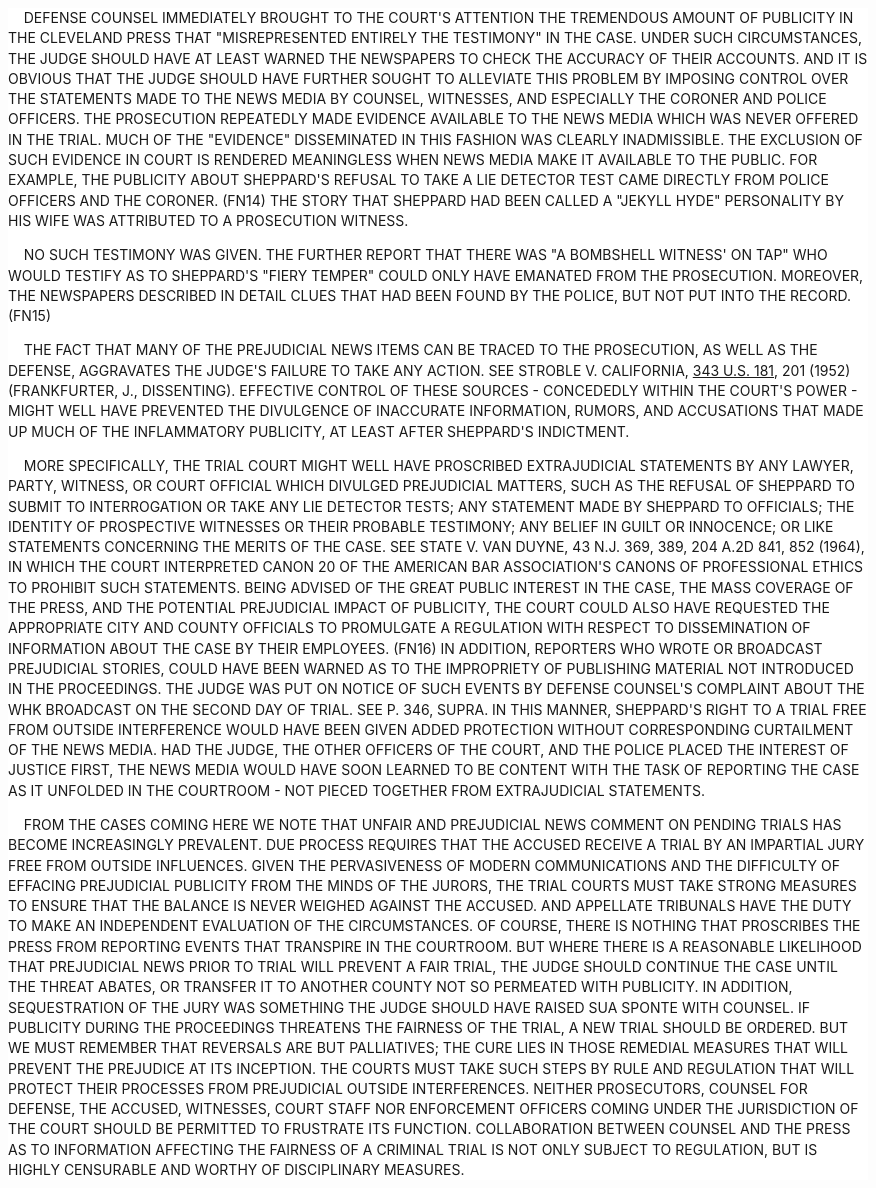     DEFENSE COUNSEL IMMEDIATELY BROUGHT TO THE COURT'S ATTENTION THE TREMENDOUS AMOUNT OF PUBLICITY IN THE CLEVELAND PRESS THAT "MISREPRESENTED ENTIRELY THE TESTIMONY" IN THE CASE.  UNDER SUCH CIRCUMSTANCES, THE JUDGE SHOULD HAVE AT LEAST WARNED THE NEWSPAPERS TO CHECK THE ACCURACY OF THEIR ACCOUNTS.  AND IT IS OBVIOUS THAT THE JUDGE SHOULD HAVE FURTHER SOUGHT TO ALLEVIATE THIS PROBLEM BY IMPOSING CONTROL OVER THE STATEMENTS MADE TO THE NEWS MEDIA BY COUNSEL, WITNESSES, AND ESPECIALLY THE CORONER AND POLICE OFFICERS.  THE PROSECUTION REPEATEDLY MADE EVIDENCE AVAILABLE TO THE NEWS MEDIA WHICH WAS NEVER OFFERED IN THE TRIAL.  MUCH OF THE "EVIDENCE" DISSEMINATED IN THIS FASHION WAS CLEARLY INADMISSIBLE.  THE EXCLUSION OF SUCH EVIDENCE IN COURT IS RENDERED MEANINGLESS WHEN NEWS MEDIA MAKE IT AVAILABLE TO THE PUBLIC.  FOR EXAMPLE, THE PUBLICITY ABOUT SHEPPARD'S REFUSAL TO TAKE A LIE DETECTOR TEST CAME DIRECTLY FROM POLICE OFFICERS AND THE CORONER.  (FN14)  THE STORY THAT SHEPPARD HAD BEEN CALLED A "JEKYLL HYDE" PERSONALITY BY HIS WIFE WAS ATTRIBUTED TO A PROSECUTION WITNESS.

    NO SUCH TESTIMONY WAS GIVEN.  THE FURTHER REPORT THAT THERE WAS "A BOMBSHELL WITNESS' ON TAP" WHO WOULD TESTIFY AS TO SHEPPARD'S "FIERY TEMPER" COULD ONLY HAVE EMANATED FROM THE PROSECUTION.  MOREOVER, THE NEWSPAPERS DESCRIBED IN DETAIL CLUES THAT HAD BEEN FOUND BY THE POLICE, BUT NOT PUT INTO THE RECORD.  (FN15)

    THE FACT THAT MANY OF THE PREJUDICIAL NEWS ITEMS CAN BE TRACED TO THE PROSECUTION, AS WELL AS THE DEFENSE, AGGRAVATES THE JUDGE'S FAILURE TO TAKE ANY ACTION.  SEE STROBLE V. CALIFORNIA, [343 U.S. 181][/us/courts/scotus/usReporter/343/181], 201 (1952)(FRANKFURTER, J., DISSENTING).  EFFECTIVE CONTROL OF THESE SOURCES - CONCEDEDLY WITHIN THE COURT'S POWER - MIGHT WELL HAVE PREVENTED THE DIVULGENCE OF INACCURATE INFORMATION, RUMORS, AND ACCUSATIONS THAT MADE UP MUCH OF THE INFLAMMATORY PUBLICITY, AT LEAST AFTER SHEPPARD'S INDICTMENT.

    MORE SPECIFICALLY, THE TRIAL COURT MIGHT WELL HAVE PROSCRIBED EXTRAJUDICIAL STATEMENTS BY ANY LAWYER, PARTY, WITNESS, OR COURT OFFICIAL WHICH DIVULGED PREJUDICIAL MATTERS, SUCH AS THE REFUSAL OF SHEPPARD TO SUBMIT TO INTERROGATION OR TAKE ANY LIE DETECTOR TESTS; ANY STATEMENT MADE BY SHEPPARD TO OFFICIALS; THE IDENTITY OF PROSPECTIVE WITNESSES OR THEIR PROBABLE TESTIMONY; ANY BELIEF IN GUILT OR INNOCENCE; OR LIKE STATEMENTS CONCERNING THE MERITS OF THE CASE.  SEE STATE V. VAN DUYNE, 43 N.J. 369, 389, 204 A.2D 841, 852 (1964), IN WHICH THE COURT INTERPRETED CANON 20 OF THE AMERICAN BAR ASSOCIATION'S CANONS OF PROFESSIONAL ETHICS TO PROHIBIT SUCH STATEMENTS.  BEING ADVISED OF THE GREAT PUBLIC INTEREST IN THE CASE, THE MASS COVERAGE OF THE PRESS, AND THE POTENTIAL PREJUDICIAL IMPACT OF PUBLICITY, THE COURT COULD ALSO HAVE REQUESTED THE APPROPRIATE CITY AND COUNTY OFFICIALS TO PROMULGATE A REGULATION WITH RESPECT TO DISSEMINATION OF INFORMATION ABOUT THE CASE BY THEIR EMPLOYEES.  (FN16)  IN ADDITION, REPORTERS WHO WROTE OR BROADCAST PREJUDICIAL STORIES, COULD HAVE BEEN WARNED AS TO THE IMPROPRIETY OF PUBLISHING MATERIAL NOT INTRODUCED IN THE PROCEEDINGS.  THE JUDGE WAS PUT ON NOTICE OF SUCH EVENTS BY DEFENSE COUNSEL'S COMPLAINT ABOUT THE WHK BROADCAST ON THE SECOND DAY OF TRIAL.  SEE P. 346, SUPRA.  IN THIS MANNER, SHEPPARD'S RIGHT TO A TRIAL FREE FROM OUTSIDE INTERFERENCE WOULD HAVE BEEN GIVEN ADDED PROTECTION WITHOUT CORRESPONDING CURTAILMENT OF THE NEWS MEDIA.  HAD THE JUDGE, THE OTHER OFFICERS OF THE COURT, AND THE POLICE PLACED THE INTEREST OF JUSTICE FIRST, THE NEWS MEDIA WOULD HAVE SOON LEARNED TO BE CONTENT WITH THE TASK OF REPORTING THE CASE AS IT UNFOLDED IN THE COURTROOM - NOT PIECED TOGETHER FROM EXTRAJUDICIAL STATEMENTS.

    FROM THE CASES COMING HERE WE NOTE THAT UNFAIR AND PREJUDICIAL NEWS COMMENT ON PENDING TRIALS HAS BECOME INCREASINGLY PREVALENT.  DUE PROCESS REQUIRES THAT THE ACCUSED RECEIVE A TRIAL BY AN IMPARTIAL JURY FREE FROM OUTSIDE INFLUENCES.  GIVEN THE PERVASIVENESS OF MODERN COMMUNICATIONS AND THE DIFFICULTY OF EFFACING PREJUDICIAL PUBLICITY FROM THE MINDS OF THE JURORS, THE TRIAL COURTS MUST TAKE STRONG MEASURES TO ENSURE THAT THE BALANCE IS NEVER WEIGHED AGAINST THE ACCUSED.  AND APPELLATE TRIBUNALS HAVE THE DUTY TO MAKE AN INDEPENDENT EVALUATION OF THE CIRCUMSTANCES.  OF COURSE, THERE IS NOTHING THAT PROSCRIBES THE PRESS FROM REPORTING EVENTS THAT TRANSPIRE IN THE COURTROOM.  BUT WHERE THERE IS A REASONABLE LIKELIHOOD THAT PREJUDICIAL NEWS PRIOR TO TRIAL WILL PREVENT A FAIR TRIAL, THE JUDGE SHOULD CONTINUE THE CASE UNTIL THE THREAT ABATES, OR TRANSFER IT TO ANOTHER COUNTY NOT SO PERMEATED WITH PUBLICITY.  IN ADDITION, SEQUESTRATION OF THE JURY WAS SOMETHING THE JUDGE SHOULD HAVE RAISED SUA SPONTE WITH COUNSEL.  IF PUBLICITY DURING THE PROCEEDINGS THREATENS THE FAIRNESS OF THE TRIAL, A NEW TRIAL SHOULD BE ORDERED.  BUT WE MUST REMEMBER THAT REVERSALS ARE BUT PALLIATIVES; THE CURE LIES IN THOSE REMEDIAL MEASURES THAT WILL PREVENT THE PREJUDICE AT ITS INCEPTION.  THE COURTS MUST TAKE SUCH STEPS BY RULE AND REGULATION THAT WILL PROTECT THEIR PROCESSES FROM PREJUDICIAL OUTSIDE INTERFERENCES.  NEITHER PROSECUTORS, COUNSEL FOR DEFENSE, THE ACCUSED, WITNESSES, COURT STAFF NOR ENFORCEMENT OFFICERS COMING UNDER THE JURISDICTION OF THE COURT SHOULD BE PERMITTED TO FRUSTRATE ITS FUNCTION.  COLLABORATION BETWEEN COUNSEL AND THE PRESS AS TO INFORMATION AFFECTING THE FAIRNESS OF A CRIMINAL TRIAL IS NOT ONLY SUBJECT TO REGULATION, BUT IS HIGHLY CENSURABLE AND WORTHY OF DISCIPLINARY MEASURES.


[/us/courts/scotus/usReporter/384/333]: https://publicdocs.github.io/go/links?ns=uslm-x&ref=%2Fus%2Fcourts%2Fscotus%2FusReporter%2F384%2F333
[/us/courts/scotus/usReporter/381/532]: https://publicdocs.github.io/go/links?ns=uslm-x&ref=%2Fus%2Fcourts%2Fscotus%2FusReporter%2F381%2F532
[/us/courts/scotus/usReporter/382/916]: https://publicdocs.github.io/go/links?ns=uslm-x&ref=%2Fus%2Fcourts%2Fscotus%2FusReporter%2F382%2F916
[/us/courts/scotus/usReporter/333/257]: https://publicdocs.github.io/go/links?ns=uslm-x&ref=%2Fus%2Fcourts%2Fscotus%2FusReporter%2F333%2F257
[/us/courts/scotus/usReporter/331/367]: https://publicdocs.github.io/go/links?ns=uslm-x&ref=%2Fus%2Fcourts%2Fscotus%2FusReporter%2F331%2F367
[/us/courts/scotus/usReporter/314/252]: https://publicdocs.github.io/go/links?ns=uslm-x&ref=%2Fus%2Fcourts%2Fscotus%2FusReporter%2F314%2F252
[/us/courts/scotus/usReporter/309/227]: https://publicdocs.github.io/go/links?ns=uslm-x&ref=%2Fus%2Fcourts%2Fscotus%2FusReporter%2F309%2F227
[/us/courts/scotus/usReporter/328/331]: https://publicdocs.github.io/go/links?ns=uslm-x&ref=%2Fus%2Fcourts%2Fscotus%2FusReporter%2F328%2F331
[/us/courts/scotus/usReporter/379/559]: https://publicdocs.github.io/go/links?ns=uslm-x&ref=%2Fus%2Fcourts%2Fscotus%2FusReporter%2F379%2F559
[/us/courts/scotus/usReporter/360/310]: https://publicdocs.github.io/go/links?ns=uslm-x&ref=%2Fus%2Fcourts%2Fscotus%2FusReporter%2F360%2F310
[/us/courts/scotus/usReporter/366/717]: https://publicdocs.github.io/go/links?ns=uslm-x&ref=%2Fus%2Fcourts%2Fscotus%2FusReporter%2F366%2F717
[/us/courts/scotus/usReporter/205/454]: https://publicdocs.github.io/go/links?ns=uslm-x&ref=%2Fus%2Fcourts%2Fscotus%2FusReporter%2F205%2F454
[/us/courts/scotus/usReporter/317/269]: https://publicdocs.github.io/go/links?ns=uslm-x&ref=%2Fus%2Fcourts%2Fscotus%2FusReporter%2F317%2F269
[/us/courts/scotus/usReporter/373/723]: https://publicdocs.github.io/go/links?ns=uslm-x&ref=%2Fus%2Fcourts%2Fscotus%2FusReporter%2F373%2F723
[/us/courts/scotus/usReporter/379/466]: https://publicdocs.github.io/go/links?ns=uslm-x&ref=%2Fus%2Fcourts%2Fscotus%2FusReporter%2F379%2F466
[/us/courts/scotus/usReporter/381/532]: https://publicdocs.github.io/go/links?ns=uslm-x&ref=%2Fus%2Fcourts%2Fscotus%2FusReporter%2F381%2F532
[/us/courts/scotus/usReporter/349/133]: https://publicdocs.github.io/go/links?ns=uslm-x&ref=%2Fus%2Fcourts%2Fscotus%2FusReporter%2F349%2F133
[/us/courts/scotus/usReporter/343/181]: https://publicdocs.github.io/go/links?ns=uslm-x&ref=%2Fus%2Fcourts%2Fscotus%2FusReporter%2F343%2F181
[/us/courts/scotus/usReporter/352/910]: https://publicdocs.github.io/go/links?ns=uslm-x&ref=%2Fus%2Fcourts%2Fscotus%2FusReporter%2F352%2F910